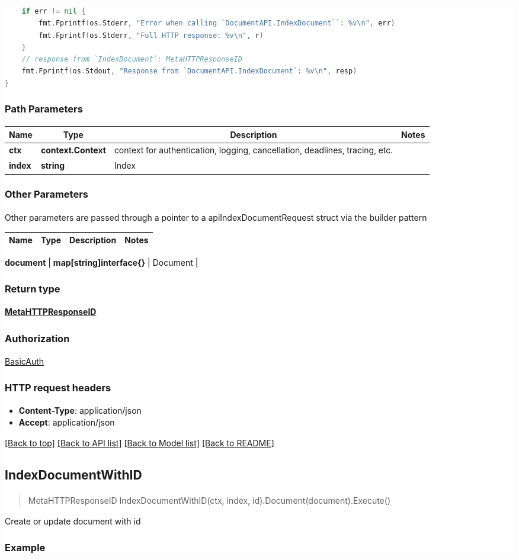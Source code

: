 ```go
	if err != nil {
		fmt.Fprintf(os.Stderr, "Error when calling `DocumentAPI.IndexDocument``: %v\n", err)
		fmt.Fprintf(os.Stderr, "Full HTTP response: %v\n", r)
	}
	// response from `IndexDocument`: MetaHTTPResponseID
	fmt.Fprintf(os.Stdout, "Response from `DocumentAPI.IndexDocument`: %v\n", resp)
}
```

### Path Parameters


Name | Type | Description  | Notes
------------- | ------------- | ------------- | -------------
**ctx** | **context.Context** | context for authentication, logging, cancellation, deadlines, tracing, etc.
**index** | **string** | Index | 

### Other Parameters

Other parameters are passed through a pointer to a apiIndexDocumentRequest struct via the builder pattern


Name | Type | Description  | Notes
------------- | ------------- | ------------- | -------------

 **document** | **map[string]interface{}** | Document | 

### Return type

[**MetaHTTPResponseID**](MetaHTTPResponseID.md)

### Authorization

[BasicAuth](../README.md#BasicAuth)

### HTTP request headers

- **Content-Type**: application/json
- **Accept**: application/json

[[Back to top]](#) [[Back to API list]](../README.md#documentation-for-api-endpoints)
[[Back to Model list]](../README.md#documentation-for-models)
[[Back to README]](../README.md)


## IndexDocumentWithID

> MetaHTTPResponseID IndexDocumentWithID(ctx, index, id).Document(document).Execute()

Create or update document with id

### Example
